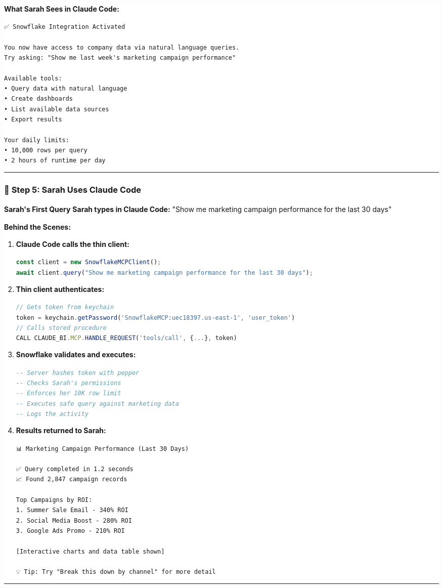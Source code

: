 **What Sarah Sees in Claude Code:**
```
✅ Snowflake Integration Activated

You now have access to company data via natural language queries.
Try asking: "Show me last week's marketing campaign performance"

Available tools:
• Query data with natural language
• Create dashboards  
• List available data sources
• Export results

Your daily limits:
• 10,000 rows per query
• 2 hours of runtime per day
```

---

### 🚀 **Step 5: Sarah Uses Claude Code**

**Sarah's First Query**
**Sarah types in Claude Code:** "Show me marketing campaign performance for the last 30 days"

**Behind the Scenes:**
1. **Claude Code calls the thin client:**
   ```javascript
   const client = new SnowflakeMCPClient();
   await client.query("Show me marketing campaign performance for the last 30 days");
   ```

2. **Thin client authenticates:**
   ```javascript
   // Gets token from keychain
   token = keychain.getPassword('SnowflakeMCP:uec18397.us-east-1', 'user_token')
   // Calls stored procedure
   CALL CLAUDE_BI.MCP.HANDLE_REQUEST('tools/call', {...}, token)
   ```

3. **Snowflake validates and executes:**
   ```sql
   -- Server hashes token with pepper
   -- Checks Sarah's permissions
   -- Enforces her 10K row limit
   -- Executes safe query against marketing data
   -- Logs the activity
   ```

4. **Results returned to Sarah:**
   ```
   📊 Marketing Campaign Performance (Last 30 Days)
   
   ✅ Query completed in 1.2 seconds
   📈 Found 2,847 campaign records
   
   Top Campaigns by ROI:
   1. Summer Sale Email - 340% ROI
   2. Social Media Boost - 280% ROI  
   3. Google Ads Promo - 210% ROI
   
   [Interactive charts and data table shown]
   
   💡 Tip: Try "Break this down by channel" for more detail
   ```

---